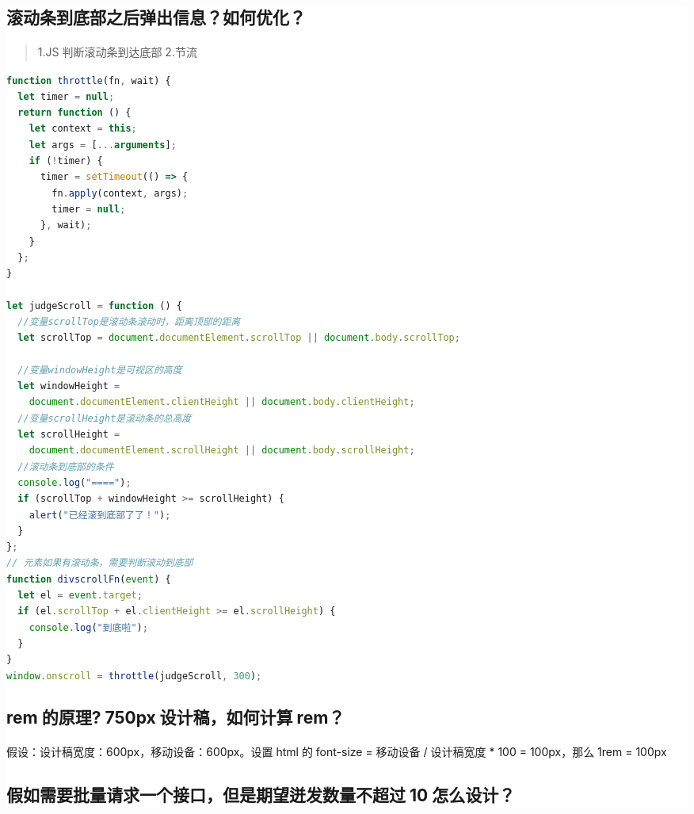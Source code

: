 ## 滚动条到底部之后弹出信息？如何优化？

> 1.JS 判断滚动条到达底部 2.节流

```javascript
function throttle(fn, wait) {
  let timer = null;
  return function () {
    let context = this;
    let args = [...arguments];
    if (!timer) {
      timer = setTimeout(() => {
        fn.apply(context, args);
        timer = null;
      }, wait);
    }
  };
}

let judgeScroll = function () {
  //变量scrollTop是滚动条滚动时，距离顶部的距离
  let scrollTop = document.documentElement.scrollTop || document.body.scrollTop;

  //变量windowHeight是可视区的高度
  let windowHeight =
    document.documentElement.clientHeight || document.body.clientHeight;
  //变量scrollHeight是滚动条的总高度
  let scrollHeight =
    document.documentElement.scrollHeight || document.body.scrollHeight;
  //滚动条到底部的条件
  console.log("====");
  if (scrollTop + windowHeight >= scrollHeight) {
    alert("已经滚到底部了了！");
  }
};
// 元素如果有滚动条，需要判断滚动到底部
function divscrollFn(event) {
  let el = event.target;
  if (el.scrollTop + el.clientHeight >= el.scrollHeight) {
    console.log("到底啦");
  }
}
window.onscroll = throttle(judgeScroll, 300);
```

## rem 的原理? 750px 设计稿，如何计算 rem？

假设：设计稿宽度：600px，移动设备：600px。设置 html 的 font-size = 移动设备 / 设计稿宽度 \* 100 = 100px，那么 1rem = 100px

## 假如需要批量请求一个接口，但是期望迸发数量不超过 10 怎么设计？
